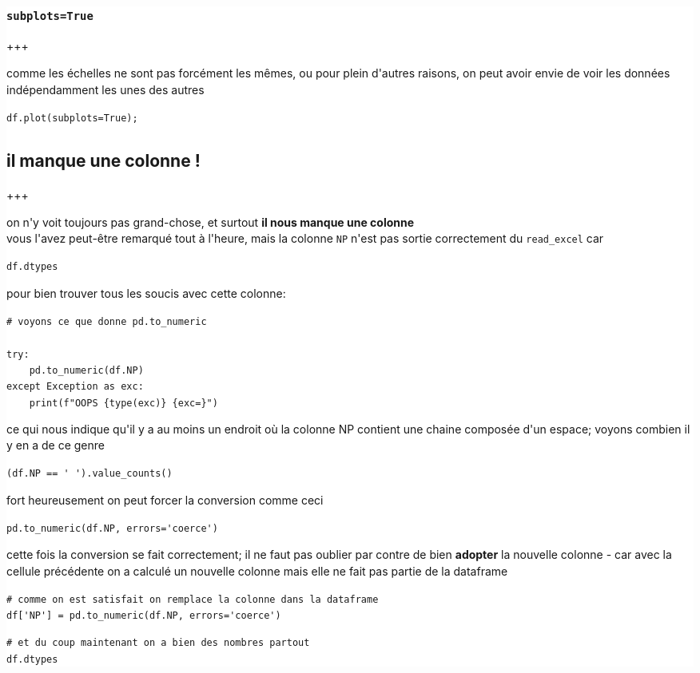 ### `subplots=True`

+++

comme les échelles ne sont pas forcément les mêmes, ou pour plein d'autres raisons, on peut avoir envie de voir les données indépendamment les unes des autres

```{code-cell} ipython3
df.plot(subplots=True);
```

## il manque une colonne !

+++

on n'y voit toujours pas grand-chose, et surtout **il nous manque une colonne**  
vous l'avez peut-être remarqué tout à l'heure, mais la colonne `NP` n'est pas sortie correctement du `read_excel` car

```{code-cell} ipython3
df.dtypes
```

pour bien trouver tous les soucis avec cette colonne:

```{code-cell} ipython3
# voyons ce que donne pd.to_numeric

try:
    pd.to_numeric(df.NP)
except Exception as exc:
    print(f"OOPS {type(exc)} {exc=}")
```

ce qui nous indique qu'il y a au moins un endroit où la colonne NP contient une chaine composée d'un espace; voyons combien il y en a de ce genre

```{code-cell} ipython3
(df.NP == ' ').value_counts()
```

fort heureusement on peut forcer la conversion comme ceci

```{code-cell} ipython3
pd.to_numeric(df.NP, errors='coerce')
```

cette fois la conversion se fait correctement; il ne faut pas oublier par contre de bien **adopter** la nouvelle colonne - car avec la cellule précédente on a calculé un nouvelle colonne mais elle ne fait pas partie de la dataframe

```{code-cell} ipython3
# comme on est satisfait on remplace la colonne dans la dataframe
df['NP'] = pd.to_numeric(df.NP, errors='coerce')
```

```{code-cell} ipython3
# et du coup maintenant on a bien des nombres partout
df.dtypes
```
